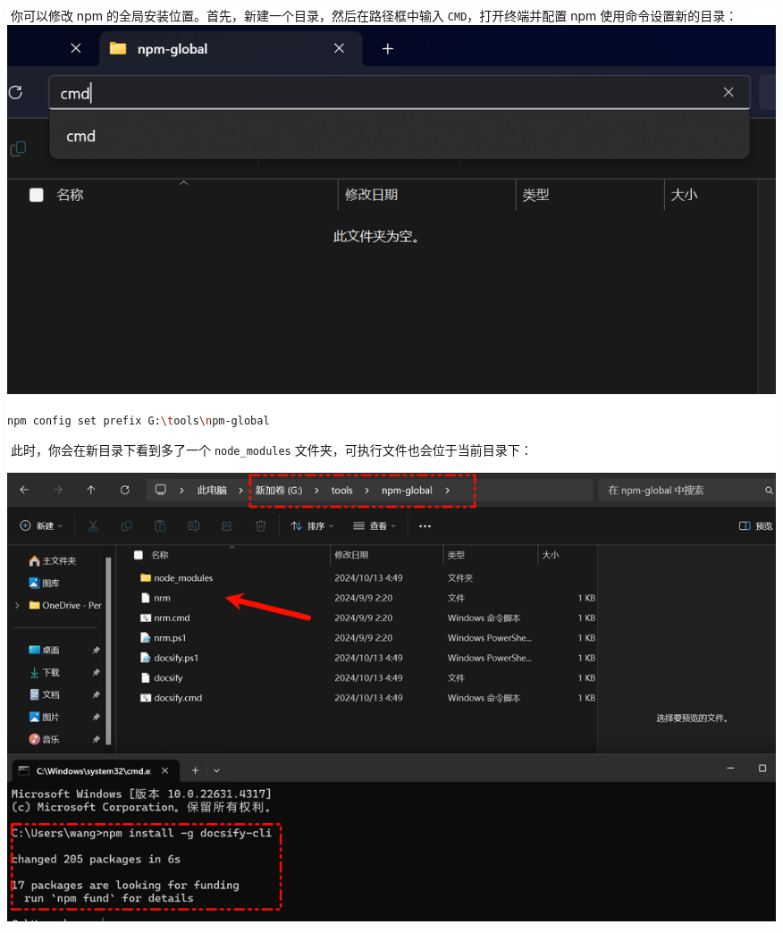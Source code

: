 ​	你可以修改 npm 的全局安装位置。首先，新建一个目录，然后在路径框中输入 `CMD`，打开终端并配置 npm 使用命令设置新的目录：![image-20241013042843495](./assets/image-20241013042843495.png)

```bash
npm config set prefix G:\tools\npm-global
```

​	此时，你会在新目录下看到多了一个 `node_modules` 文件夹，可执行文件也会位于当前目录下：

![image-20241013045123387](./assets/image-20241013045123387.png)
